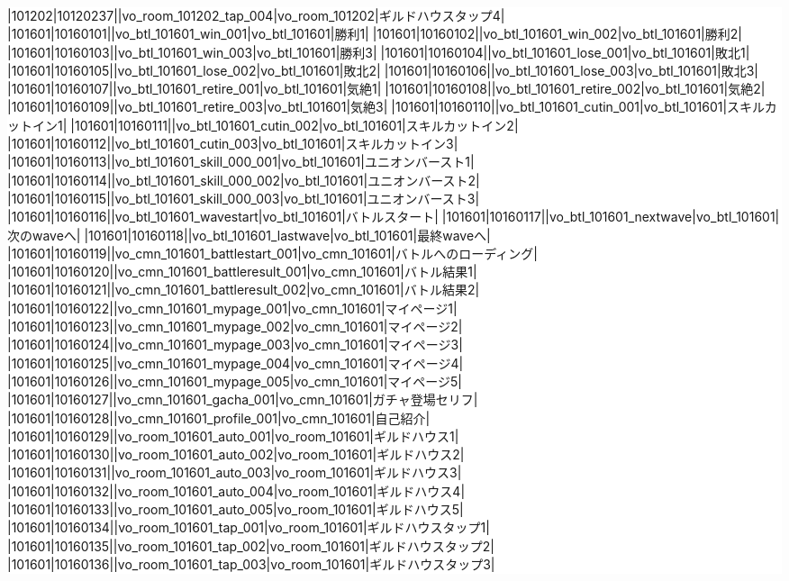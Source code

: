|101202|10120237||vo_room_101202_tap_004|vo_room_101202|ギルドハウスタップ4|
|101601|10160101||vo_btl_101601_win_001|vo_btl_101601|勝利1|
|101601|10160102||vo_btl_101601_win_002|vo_btl_101601|勝利2|
|101601|10160103||vo_btl_101601_win_003|vo_btl_101601|勝利3|
|101601|10160104||vo_btl_101601_lose_001|vo_btl_101601|敗北1|
|101601|10160105||vo_btl_101601_lose_002|vo_btl_101601|敗北2|
|101601|10160106||vo_btl_101601_lose_003|vo_btl_101601|敗北3|
|101601|10160107||vo_btl_101601_retire_001|vo_btl_101601|気絶1|
|101601|10160108||vo_btl_101601_retire_002|vo_btl_101601|気絶2|
|101601|10160109||vo_btl_101601_retire_003|vo_btl_101601|気絶3|
|101601|10160110||vo_btl_101601_cutin_001|vo_btl_101601|スキルカットイン1|
|101601|10160111||vo_btl_101601_cutin_002|vo_btl_101601|スキルカットイン2|
|101601|10160112||vo_btl_101601_cutin_003|vo_btl_101601|スキルカットイン3|
|101601|10160113||vo_btl_101601_skill_000_001|vo_btl_101601|ユニオンバースト1|
|101601|10160114||vo_btl_101601_skill_000_002|vo_btl_101601|ユニオンバースト2|
|101601|10160115||vo_btl_101601_skill_000_003|vo_btl_101601|ユニオンバースト3|
|101601|10160116||vo_btl_101601_wavestart|vo_btl_101601|バトルスタート|
|101601|10160117||vo_btl_101601_nextwave|vo_btl_101601|次のwaveへ|
|101601|10160118||vo_btl_101601_lastwave|vo_btl_101601|最終waveへ|
|101601|10160119||vo_cmn_101601_battlestart_001|vo_cmn_101601|バトルへのローディング|
|101601|10160120||vo_cmn_101601_battleresult_001|vo_cmn_101601|バトル結果1|
|101601|10160121||vo_cmn_101601_battleresult_002|vo_cmn_101601|バトル結果2|
|101601|10160122||vo_cmn_101601_mypage_001|vo_cmn_101601|マイページ1|
|101601|10160123||vo_cmn_101601_mypage_002|vo_cmn_101601|マイページ2|
|101601|10160124||vo_cmn_101601_mypage_003|vo_cmn_101601|マイページ3|
|101601|10160125||vo_cmn_101601_mypage_004|vo_cmn_101601|マイページ4|
|101601|10160126||vo_cmn_101601_mypage_005|vo_cmn_101601|マイページ5|
|101601|10160127||vo_cmn_101601_gacha_001|vo_cmn_101601|ガチャ登場セリフ|
|101601|10160128||vo_cmn_101601_profile_001|vo_cmn_101601|自己紹介|
|101601|10160129||vo_room_101601_auto_001|vo_room_101601|ギルドハウス1|
|101601|10160130||vo_room_101601_auto_002|vo_room_101601|ギルドハウス2|
|101601|10160131||vo_room_101601_auto_003|vo_room_101601|ギルドハウス3|
|101601|10160132||vo_room_101601_auto_004|vo_room_101601|ギルドハウス4|
|101601|10160133||vo_room_101601_auto_005|vo_room_101601|ギルドハウス5|
|101601|10160134||vo_room_101601_tap_001|vo_room_101601|ギルドハウスタップ1|
|101601|10160135||vo_room_101601_tap_002|vo_room_101601|ギルドハウスタップ2|
|101601|10160136||vo_room_101601_tap_003|vo_room_101601|ギルドハウスタップ3|